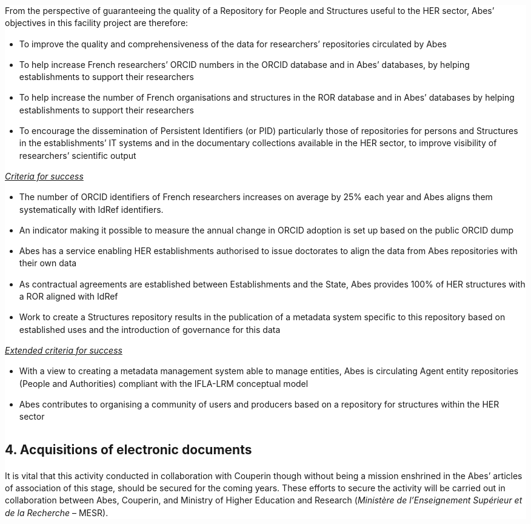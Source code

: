 From the perspective of guaranteeing the quality of a Repository for
People and Structures useful to the HER sector, Abes’ objectives in this
facility project are therefore:

- To improve the quality and comprehensiveness of the data for
  researchers’ repositories circulated by Abes

- To help increase French researchers’ ORCID numbers in the ORCID
  database and in Abes’ databases, by helping establishments to support
  their researchers 

- To help increase the number of French organisations and structures in
                     the ROR database and in Abes’ databases by helping establishments to
                     support their researchers 

- To encourage the dissemination of Persistent Identifiers (or PID)
                                                particularly those of repositories for persons and Structures in the
                                                establishments’ IT systems and in the documentary collections
                                                available in the HER sector, to improve visibility of researchers’
                                                scientific output


<u>*Criteria for success*</u> 

- The number of ORCID identifiers of French researchers increases on
                        average by 25% each year and Abes aligns them systematically with
                        IdRef identifiers.

- An indicator making it possible to measure the annual change in
  ORCID adoption is set up based on the public ORCID dump

- Abes has a service enabling HER establishments authorised to issue
  doctorates to align the data from Abes repositories with their own
  data

- As contractual agreements are established between Establishments and
  the State, Abes provides 100% of HER structures with a ROR aligned
  with IdRef 

- Work to create a Structures repository results in the publication of a
              metadata system specific to this repository based on established uses
              and the introduction of governance for this data

<u>*Extended criteria for success*</u>

- With a view to creating a metadata management system able to manage
  entities, Abes is circulating Agent entity repositories (People and
  Authorities) compliant with the IFLA-LRM conceptual model

- Abes contributes to organising a community of users and producers
  based on a repository for structures within the HER sector

## 4. Acquisitions of electronic documents

It is vital that this activity conducted in collaboration with Couperin
though without being a mission enshrined in the Abes’ articles of
association of this stage, should be secured for the coming years. These
efforts to secure the activity will be carried out in collaboration
between Abes, Couperin, and Ministry of Higher Education and Research
(*Ministère de l’Enseignement Supérieur et de la Recherche* – MESR). 
